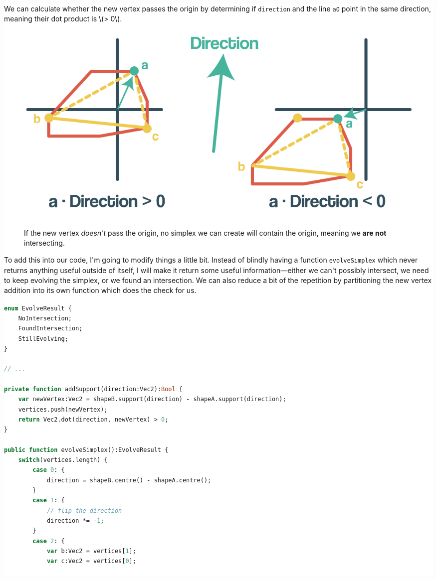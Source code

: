 We can calculate whether the new vertex passes the origin by determining if `direction` and the line `a0` point in the same direction, meaning their dot product is \\(> 0\\).

<figure>
    <img src="/assets/images/collision-engine-2d-detection/past-origin.svg">
    <figcaption>If the new vertex <em>doesn't</em> pass the origin, no simplex we can create will contain the origin, meaning we <b>are not</b> intersecting.</figcaption>
</figure>

To add this into our code, I'm going to modify things a little bit. Instead of blindly having a function `evolveSimplex` which never returns anything useful outside of itself, I will make it return some useful information&mdash;either we can't possibly intersect, we need to keep evolving the simplex, or we found an intersection. We can also reduce a bit of the repetition by partitioning the new vertex addition into its own function which does the check for us.

```haxe
enum EvolveResult {
    NoIntersection;
    FoundIntersection;
    StillEvolving;
}

// ...

private function addSupport(direction:Vec2):Bool {
    var newVertex:Vec2 = shapeB.support(direction) - shapeA.support(direction);
    vertices.push(newVertex);
    return Vec2.dot(direction, newVertex) > 0;
}

public function evolveSimplex():EvolveResult {
    switch(vertices.length) {
        case 0: {
            direction = shapeB.centre() - shapeA.centre();
        }
        case 1: {
            // flip the direction
            direction *= -1;
        }
        case 2: {
            var b:Vec2 = vertices[1];
            var c:Vec2 = vertices[0];
            
```